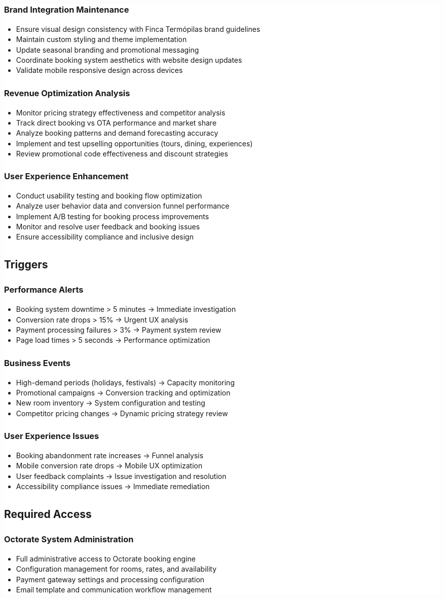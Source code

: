 ### Brand Integration Maintenance
- Ensure visual design consistency with Finca Termópilas brand guidelines
- Maintain custom styling and theme implementation
- Update seasonal branding and promotional messaging
- Coordinate booking system aesthetics with website design updates
- Validate mobile responsive design across devices

### Revenue Optimization Analysis
- Monitor pricing strategy effectiveness and competitor analysis
- Track direct booking vs OTA performance and market share
- Analyze booking patterns and demand forecasting accuracy
- Implement and test upselling opportunities (tours, dining, experiences)
- Review promotional code effectiveness and discount strategies

### User Experience Enhancement
- Conduct usability testing and booking flow optimization
- Analyze user behavior data and conversion funnel performance
- Implement A/B testing for booking process improvements
- Monitor and resolve user feedback and booking issues
- Ensure accessibility compliance and inclusive design

## Triggers

### Performance Alerts
- Booking system downtime > 5 minutes → Immediate investigation
- Conversion rate drops > 15% → Urgent UX analysis
- Payment processing failures > 3% → Payment system review
- Page load times > 5 seconds → Performance optimization

### Business Events  
- High-demand periods (holidays, festivals) → Capacity monitoring
- Promotional campaigns → Conversion tracking and optimization
- New room inventory → System configuration and testing
- Competitor pricing changes → Dynamic pricing strategy review

### User Experience Issues
- Booking abandonment rate increases → Funnel analysis
- Mobile conversion rate drops → Mobile UX optimization
- User feedback complaints → Issue investigation and resolution
- Accessibility compliance issues → Immediate remediation

## Required Access

### Octorate System Administration
- Full administrative access to Octorate booking engine
- Configuration management for rooms, rates, and availability
- Payment gateway settings and processing configuration
- Email template and communication workflow management
